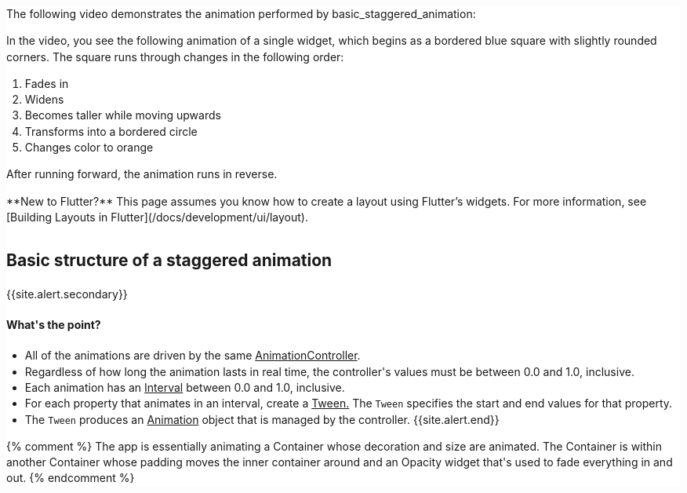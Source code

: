 The following video demonstrates the animation performed by
basic_staggered_animation:

<div class="embedded-video-wrapper">
  <iframe class="embedded-video-wrapper__frame"
    src="https://www.youtube.com/embed/0fFvnZemmh8?rel=0"
    frameborder="0" allowfullscreen>
  </iframe>
</div>

In the video, you see the following animation of a single widget,
which begins as a bordered blue square with slightly rounded corners.
The square runs through changes in the following order:

1. Fades in
1. Widens
1. Becomes taller while moving upwards
1. Transforms into a bordered circle
1. Changes color to orange

After running forward, the animation runs in reverse.

<aside class="alert alert-info" markdown="1">
  **New to Flutter?**
  This page assumes you know how to create a layout using Flutter’s
  widgets.  For more information, see [Building Layouts in
  Flutter](/docs/development/ui/layout).
</aside>

## Basic structure of a staggered animation

{{site.alert.secondary}}
  <h4 class="no_toc">What's the point?</h4>

  * All of the animations are driven by the same
    [AnimationController]({{site.api}}/flutter/animation/AnimationController-class.html).
  * Regardless of how long the animation lasts in real time,
    the controller's values must be between 0.0 and 1.0, inclusive.
  * Each animation has an
    [Interval]({{site.api}}/flutter/animation/Interval-class.html)
    between 0.0 and 1.0, inclusive.
  * For each property that animates in an interval, create a
    [Tween.]({{site.api}}/flutter/animation/Tween-class.html)
    The `Tween` specifies the start and end values for that property.
  * The `Tween` produces an
    [Animation]({{site.api}}/flutter/animation/Animation-class.html)
    object that is managed by the controller.
{{site.alert.end}}

{% comment %}
The app is essentially animating a Container whose decoration and size are
animated. The Container is within another Container whose padding moves the
inner container around and an Opacity widget that's used to fade everything
in and out.
{% endcomment %}
